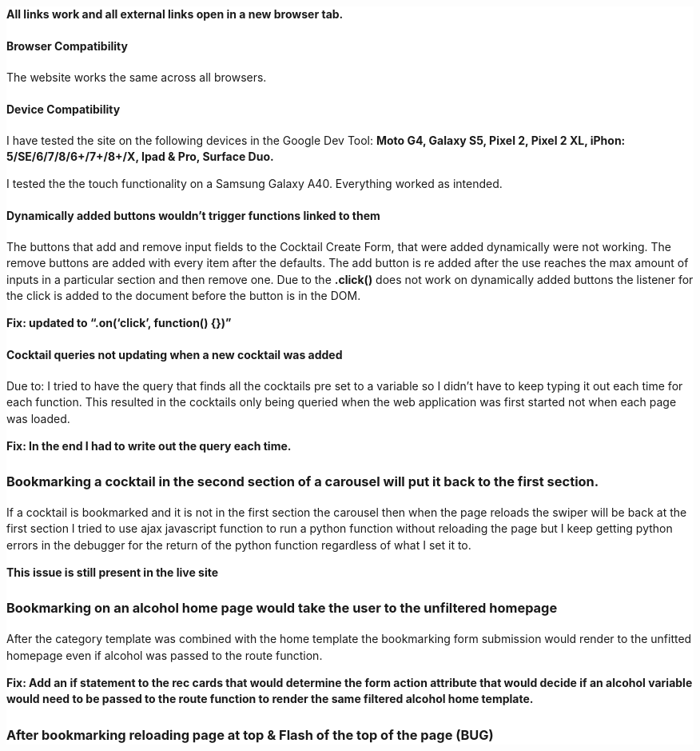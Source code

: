 **All links work and all external links open in a new browser tab.**
 
#### **Browser Compatibility**

The website works the same across all browsers. 
 
#### **Device Compatibility**

I have tested the site on the following devices in the Google Dev Tool: **Moto G4, Galaxy S5, Pixel 2, Pixel 2 XL, iPhon: 5/SE/6/7/8/6+/7+/8+/X, Ipad & Pro, Surface Duo.**

I tested the the touch functionality on a Samsung Galaxy A40. Everything worked as intended.
 
#### **Dynamically added buttons wouldn’t trigger functions linked to them**

The buttons that add and remove input fields to the Cocktail Create Form, that were added dynamically were not working.
The remove buttons are added with every item after the defaults. The add button is re added after the use reaches the max amount of inputs in a particular section and then remove one.
Due to the **.click()** does not work on dynamically added buttons the listener for the click is added to the document before the button is in the DOM.

**Fix: updated to “.on(‘click’, function() {})”** 

#### **Cocktail queries not updating when a new cocktail was added**
Due to: I tried to have the query that finds all the cocktails pre set to a variable so I didn’t have to keep typing it out each time for each function.
This resulted in the cocktails only being queried when the web application was first started not when each page was loaded.

**Fix: In the end I had to write out the query each time.**

### **Bookmarking a cocktail in the second section of a carousel will put it back to the first section.**

If a cocktail is bookmarked and it is not in the first section the carousel then when the page reloads the swiper will be back at the first section
I tried to use ajax javascript function to run a python function without reloading the page but I keep getting python errors in the debugger for the return of the python function regardless of what I set it to.

**This issue is still present in the live site**

### **Bookmarking on an alcohol home page would take the user to the unfiltered homepage**

After the category template was combined with the home template the bookmarking form submission would render to the unfitted homepage even if alcohol was passed to the route function.

**Fix: Add an if statement to the rec cards that would determine the form action attribute that would decide if an alcohol variable would need to be passed to the route function to render the same filtered alcohol home template.** 

### **After bookmarking reloading page at top & Flash of the top of the page (BUG)**
